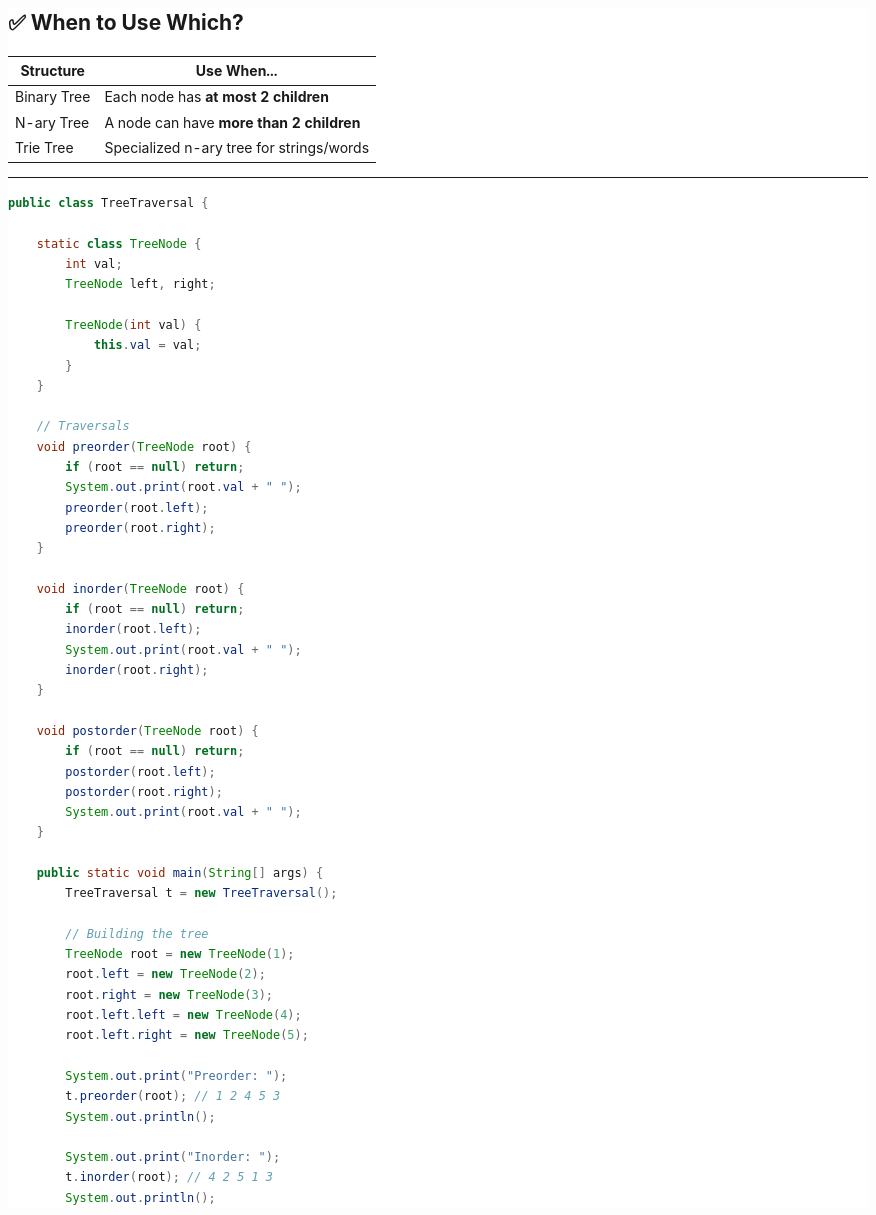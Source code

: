 
## ✅ When to Use Which?

| Structure   | Use When...                              |
| ----------- | ---------------------------------------- |
| Binary Tree | Each node has **at most 2 children**     |
| N-ary Tree  | A node can have **more than 2 children** |
| Trie Tree   | Specialized n-ary tree for strings/words |

---

```java
public class TreeTraversal {

    static class TreeNode {
        int val;
        TreeNode left, right;

        TreeNode(int val) {
            this.val = val;
        }
    }

    // Traversals
    void preorder(TreeNode root) {
        if (root == null) return;
        System.out.print(root.val + " ");
        preorder(root.left);
        preorder(root.right);
    }

    void inorder(TreeNode root) {
        if (root == null) return;
        inorder(root.left);
        System.out.print(root.val + " ");
        inorder(root.right);
    }

    void postorder(TreeNode root) {
        if (root == null) return;
        postorder(root.left);
        postorder(root.right);
        System.out.print(root.val + " ");
    }

    public static void main(String[] args) {
        TreeTraversal t = new TreeTraversal();

        // Building the tree
        TreeNode root = new TreeNode(1);
        root.left = new TreeNode(2);
        root.right = new TreeNode(3);
        root.left.left = new TreeNode(4);
        root.left.right = new TreeNode(5);

        System.out.print("Preorder: ");
        t.preorder(root); // 1 2 4 5 3
        System.out.println();

        System.out.print("Inorder: ");
        t.inorder(root); // 4 2 5 1 3
        System.out.println();
```